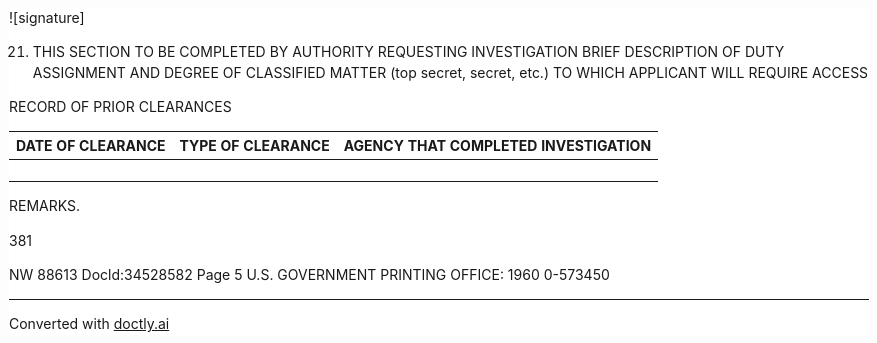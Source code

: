 ![signature]

21. THIS SECTION TO BE COMPLETED BY AUTHORITY REQUESTING INVESTIGATION
    BRIEF DESCRIPTION OF DUTY ASSIGNMENT AND DEGREE OF CLASSIFIED MATTER (top secret, secret, etc.) TO WHICH APPLICANT WILL REQUIRE ACCESS

RECORD OF PRIOR CLEARANCES

| DATE OF CLEARANCE | TYPE OF CLEARANCE | AGENCY THAT COMPLETED INVESTIGATION |
| ----------------- | ----------------- | ----------------------------------- |
|                   |                   |                                     |
|                   |                   |                                     |
|                   |                   |                                     |
|                   |                   |                                     |

REMARKS.

381

NW 88613 Docld:34528582 Page 5
U.S. GOVERNMENT PRINTING OFFICE: 1960 0-573450


---
Converted with [doctly.ai](https://doctly.ai)